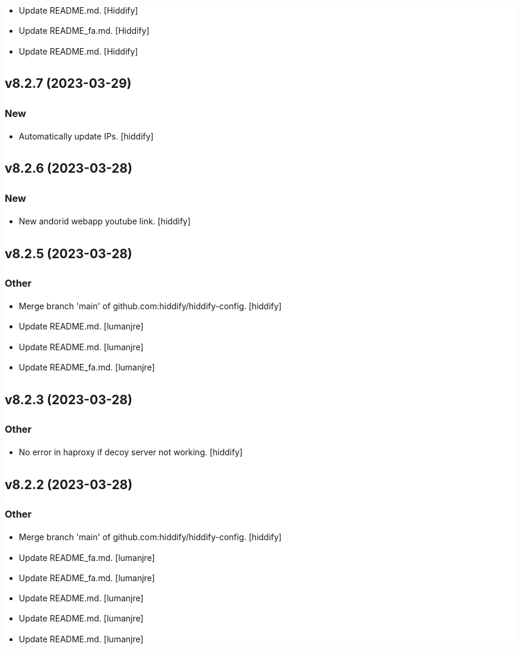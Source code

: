 * Update README.md. [Hiddify]

* Update README_fa.md. [Hiddify]

* Update README.md. [Hiddify]


## v8.2.7 (2023-03-29)

### New

* Automatically update IPs. [hiddify]


## v8.2.6 (2023-03-28)

### New

* New andorid webapp youtube link. [hiddify]


## v8.2.5 (2023-03-28)

### Other

* Merge branch 'main' of github.com:hiddify/hiddify-config. [hiddify]

* Update README.md. [lumanjre]

* Update README.md. [lumanjre]

* Update README_fa.md. [lumanjre]


## v8.2.3 (2023-03-28)

### Other

* No error in haproxy if decoy server not working. [hiddify]


## v8.2.2 (2023-03-28)

### Other

* Merge branch 'main' of github.com:hiddify/hiddify-config. [hiddify]

* Update README_fa.md. [lumanjre]

* Update README_fa.md. [lumanjre]

* Update README.md. [lumanjre]

* Update README.md. [lumanjre]

* Update README.md. [lumanjre]
